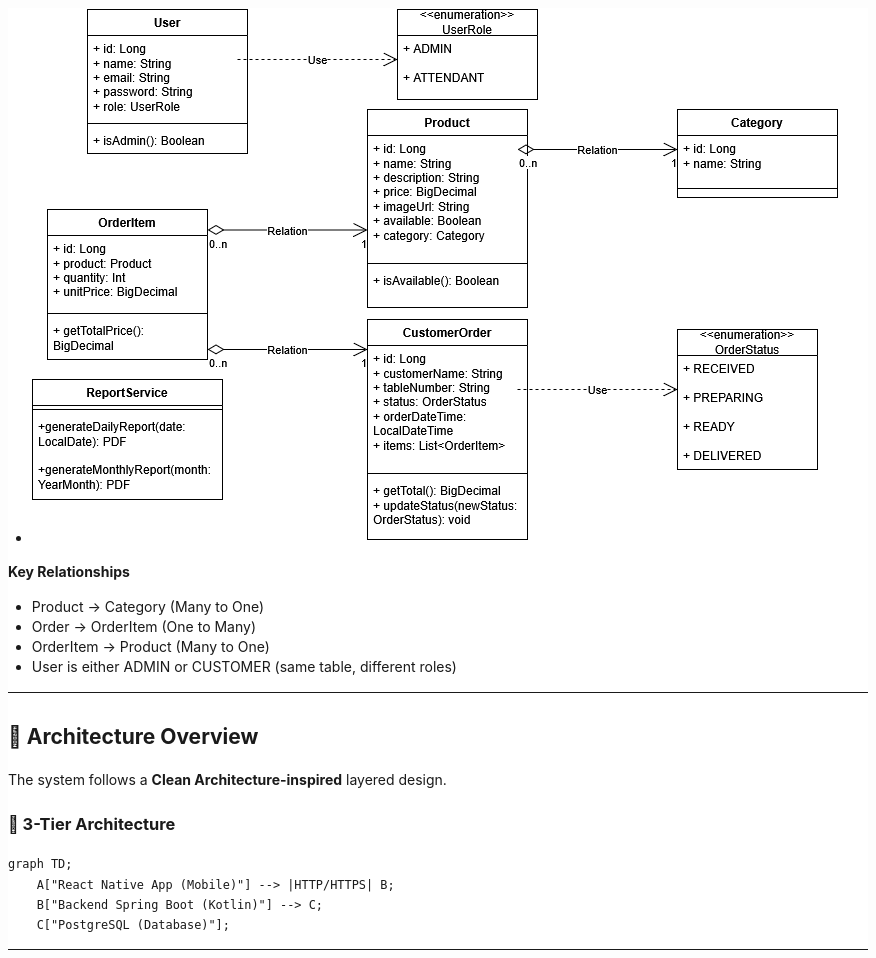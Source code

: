 - ![Class Diagram Attached](./digital-menu-class-diagram.png)

**Key Relationships**

- Product → Category (Many to One)
- Order → OrderItem (One to Many)
- OrderItem → Product (Many to One)
- User is either ADMIN or CUSTOMER (same table, different roles)

---

## 🧱 Architecture Overview

The system follows a **Clean Architecture-inspired** layered design.

### 🧩 3-Tier Architecture

```mermaid
graph TD;
    A["React Native App (Mobile)"] --> |HTTP/HTTPS| B;
    B["Backend Spring Boot (Kotlin)"] --> C;
    C["PostgreSQL (Database)"];
```

---
